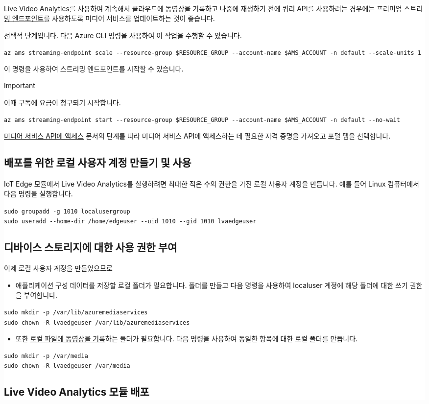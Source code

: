 Live Video Analytics를 사용하여 계속해서 클라우드에 동영상을 기록하고 나중에 재생하기 전에 [쿼리 API](playback-recordings-how-to.md#query-api)를 사용하려는 경우에는 [프리미엄 스트리밍 엔드포인트](../latest/stream-streaming-endpoint-concept.md#types)를 사용하도록 미디어 서비스를 업데이트하는 것이 좋습니다.  

선택적 단계입니다. 다음 Azure CLI 명령을 사용하여 이 작업을 수행할 수 있습니다.

```azurecli
az ams streaming-endpoint scale --resource-group $RESOURCE_GROUP --account-name $AMS_ACCOUNT -n default --scale-units 1
```

이 명령을 사용하여 스트리밍 엔드포인트를 시작할 수 있습니다. 

> [!IMPORTANT]
> 이때 구독에 요금이 청구되기 시작합니다.

```azurecli
az ams streaming-endpoint start --resource-group $RESOURCE_GROUP --account-name $AMS_ACCOUNT -n default --no-wait
```

[미디어 서비스 API에 액세스](../latest/access-api-howto.md?tabs=portal) 문서의 단계를 따라 미디어 서비스 API에 액세스하는 데 필요한 자격 증명을 가져오고 포털 탭을 선택합니다.

## <a name="create-and-use-local-user-account-for-deployment"></a>배포를 위한 로컬 사용자 계정 만들기 및 사용
IoT Edge 모듈에서 Live Video Analytics를 실행하려면 최대한 적은 수의 권한을 가진 로컬 사용자 계정을 만듭니다. 예를 들어 Linux 컴퓨터에서 다음 명령을 실행합니다.

```
sudo groupadd -g 1010 localusergroup
sudo useradd --home-dir /home/edgeuser --uid 1010 --gid 1010 lvaedgeuser
```

## <a name="granting-permissions-to-device-storage"></a>디바이스 스토리지에 대한 사용 권한 부여

이제 로컬 사용자 계정을 만들었으므로 

* 애플리케이션 구성 데이터를 저장할 로컬 폴더가 필요합니다. 폴더를 만들고 다음 명령을 사용하여 localuser 계정에 해당 폴더에 대한 쓰기 권한을 부여합니다.

```
sudo mkdir -p /var/lib/azuremediaservices
sudo chown -R lvaedgeuser /var/lib/azuremediaservices
```

* 또한 [로컬 파일에 동영상을 기록](event-based-video-recording-concept.md#video-recording-based-on-events-from-other-sources)하는 폴더가 필요합니다. 다음 명령을 사용하여 동일한 항목에 대한 로컬 폴더를 만듭니다.

```
sudo mkdir -p /var/media
sudo chown -R lvaedgeuser /var/media
```

## <a name="deploy-live-video-analytics-edge-module"></a>Live Video Analytics 모듈 배포
